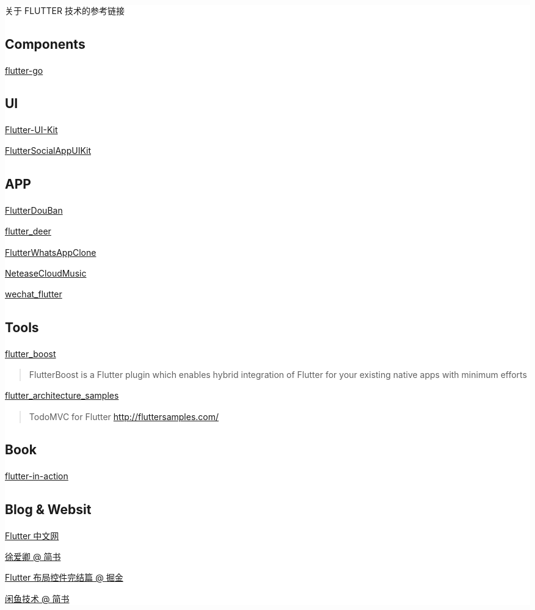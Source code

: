 关于 FLUTTER 技术的参考链接



## Components

[flutter-go](https://github.com/alibaba/flutter-go)



## UI

[Flutter-UI-Kit](https://github.com/iampawan/Flutter-UI-Kit)

[FlutterSocialAppUIKit](https://github.com/JideGuru/FlutterSocialAppUIKit)



## APP

[FlutterDouBan](https://github.com/kaina404/FlutterDouBan)

[flutter_deer](https://github.com/simplezhli/flutter_deer)

[FlutterWhatsAppClone](https://github.com/iampawan/FlutterWhatsAppClone)

[NeteaseCloudMusic](https://github.com/fluttercandies/NeteaseCloudMusic)

[wechat_flutter](https://github.com/fluttercandies/wechat_flutter)

## Tools

[flutter_boost](https://github.com/alibaba/flutter_boost)

> FlutterBoost is a Flutter plugin which enables hybrid integration of Flutter for your existing native apps with minimum efforts



[flutter_architecture_samples](https://github.com/brianegan/flutter_architecture_samples)

> TodoMVC for Flutter http://fluttersamples.com/



## Book

[flutter-in-action](https://github.com/flutterchina/flutter-in-action)



## Blog & Websit

[Flutter 中文网](https://flutterchina.club/)

[徐爱卿 @ 简书](https://www.jianshu.com/u/1c09737416aa)

[Flutter 布局控件完结篇 @ 掘金](https://juejin.im/post/5bab35ff5188255c3272c228)

[闲鱼技术 @ 简书](https://www.jianshu.com/u/cf5c0e4b1111)
